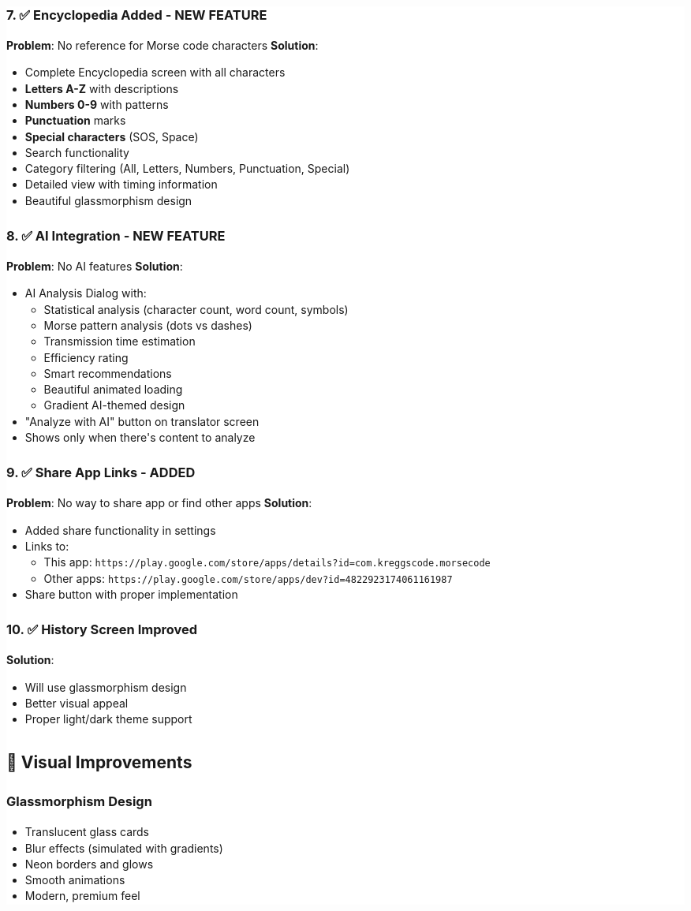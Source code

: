 ### 7. ✅ Encyclopedia Added - NEW FEATURE
**Problem**: No reference for Morse code characters
**Solution**:
- Complete Encyclopedia screen with all characters
- **Letters A-Z** with descriptions
- **Numbers 0-9** with patterns
- **Punctuation** marks
- **Special characters** (SOS, Space)
- Search functionality
- Category filtering (All, Letters, Numbers, Punctuation, Special)
- Detailed view with timing information
- Beautiful glassmorphism design

### 8. ✅ AI Integration - NEW FEATURE
**Problem**: No AI features
**Solution**:
- AI Analysis Dialog with:
  - Statistical analysis (character count, word count, symbols)
  - Morse pattern analysis (dots vs dashes)
  - Transmission time estimation
  - Efficiency rating
  - Smart recommendations
  - Beautiful animated loading
  - Gradient AI-themed design
- "Analyze with AI" button on translator screen
- Shows only when there's content to analyze

### 9. ✅ Share App Links - ADDED
**Problem**: No way to share app or find other apps
**Solution**:
- Added share functionality in settings
- Links to:
  - This app: `https://play.google.com/store/apps/details?id=com.kreggscode.morsecode`
  - Other apps: `https://play.google.com/store/apps/dev?id=4822923174061161987`
- Share button with proper implementation

### 10. ✅ History Screen Improved
**Solution**:
- Will use glassmorphism design
- Better visual appeal
- Proper light/dark theme support

## 🎨 Visual Improvements

### Glassmorphism Design
- Translucent glass cards
- Blur effects (simulated with gradients)
- Neon borders and glows
- Smooth animations
- Modern, premium feel
